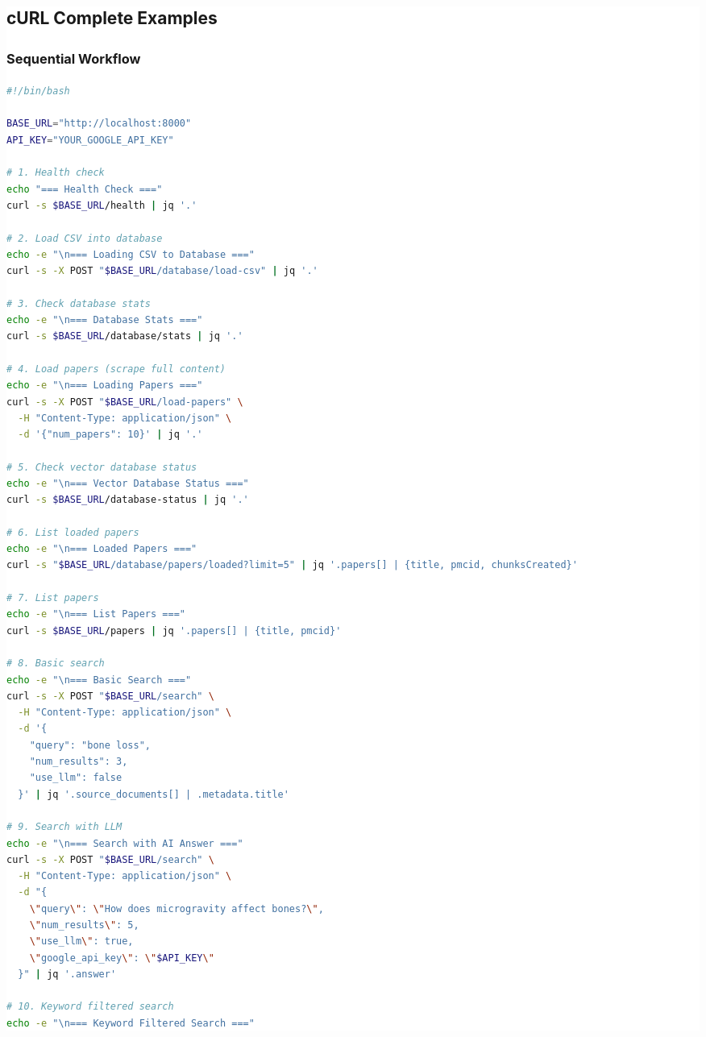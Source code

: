 ## cURL Complete Examples

### Sequential Workflow

```bash
#!/bin/bash

BASE_URL="http://localhost:8000"
API_KEY="YOUR_GOOGLE_API_KEY"

# 1. Health check
echo "=== Health Check ==="
curl -s $BASE_URL/health | jq '.'

# 2. Load CSV into database
echo -e "\n=== Loading CSV to Database ==="
curl -s -X POST "$BASE_URL/database/load-csv" | jq '.'

# 3. Check database stats
echo -e "\n=== Database Stats ==="
curl -s $BASE_URL/database/stats | jq '.'

# 4. Load papers (scrape full content)
echo -e "\n=== Loading Papers ==="
curl -s -X POST "$BASE_URL/load-papers" \
  -H "Content-Type: application/json" \
  -d '{"num_papers": 10}' | jq '.'

# 5. Check vector database status
echo -e "\n=== Vector Database Status ==="
curl -s $BASE_URL/database-status | jq '.'

# 6. List loaded papers
echo -e "\n=== Loaded Papers ==="
curl -s "$BASE_URL/database/papers/loaded?limit=5" | jq '.papers[] | {title, pmcid, chunksCreated}'

# 7. List papers
echo -e "\n=== List Papers ==="
curl -s $BASE_URL/papers | jq '.papers[] | {title, pmcid}'

# 8. Basic search
echo -e "\n=== Basic Search ==="
curl -s -X POST "$BASE_URL/search" \
  -H "Content-Type: application/json" \
  -d '{
    "query": "bone loss",
    "num_results": 3,
    "use_llm": false
  }' | jq '.source_documents[] | .metadata.title'

# 9. Search with LLM
echo -e "\n=== Search with AI Answer ==="
curl -s -X POST "$BASE_URL/search" \
  -H "Content-Type: application/json" \
  -d "{
    \"query\": \"How does microgravity affect bones?\",
    \"num_results\": 5,
    \"use_llm\": true,
    \"google_api_key\": \"$API_KEY\"
  }" | jq '.answer'

# 10. Keyword filtered search
echo -e "\n=== Keyword Filtered Search ==="
```